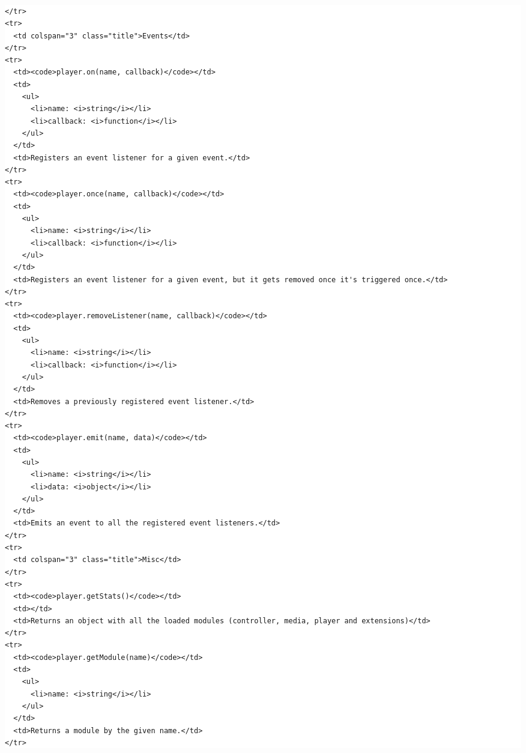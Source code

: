     </tr>
    <tr>
      <td colspan="3" class="title">Events</td>
    </tr>
    <tr>
      <td><code>player.on(name, callback)</code></td>
      <td>
        <ul>
          <li>name: <i>string</i></li>
          <li>callback: <i>function</i></li>
        </ul>
      </td>
      <td>Registers an event listener for a given event.</td>
    </tr>
    <tr>
      <td><code>player.once(name, callback)</code></td>
      <td>
        <ul>
          <li>name: <i>string</i></li>
          <li>callback: <i>function</i></li>
        </ul>
      </td>
      <td>Registers an event listener for a given event, but it gets removed once it's triggered once.</td>
    </tr>
    <tr>
      <td><code>player.removeListener(name, callback)</code></td>
      <td>
        <ul>
          <li>name: <i>string</i></li>
          <li>callback: <i>function</i></li>
        </ul>
      </td>
      <td>Removes a previously registered event listener.</td>
    </tr>
    <tr>
      <td><code>player.emit(name, data)</code></td>
      <td>
        <ul>
          <li>name: <i>string</i></li>
          <li>data: <i>object</i></li>
        </ul>
      </td>
      <td>Emits an event to all the registered event listeners.</td>
    </tr>
    <tr>
      <td colspan="3" class="title">Misc</td>
    </tr>
    <tr>
      <td><code>player.getStats()</code></td>
      <td></td>
      <td>Returns an object with all the loaded modules (controller, media, player and extensions)</td>
    </tr>
    <tr>
      <td><code>player.getModule(name)</code></td>
      <td>
        <ul>
          <li>name: <i>string</i></li>
        </ul>
      </td>
      <td>Returns a module by the given name.</td>
    </tr>
  </tbody>
</table>